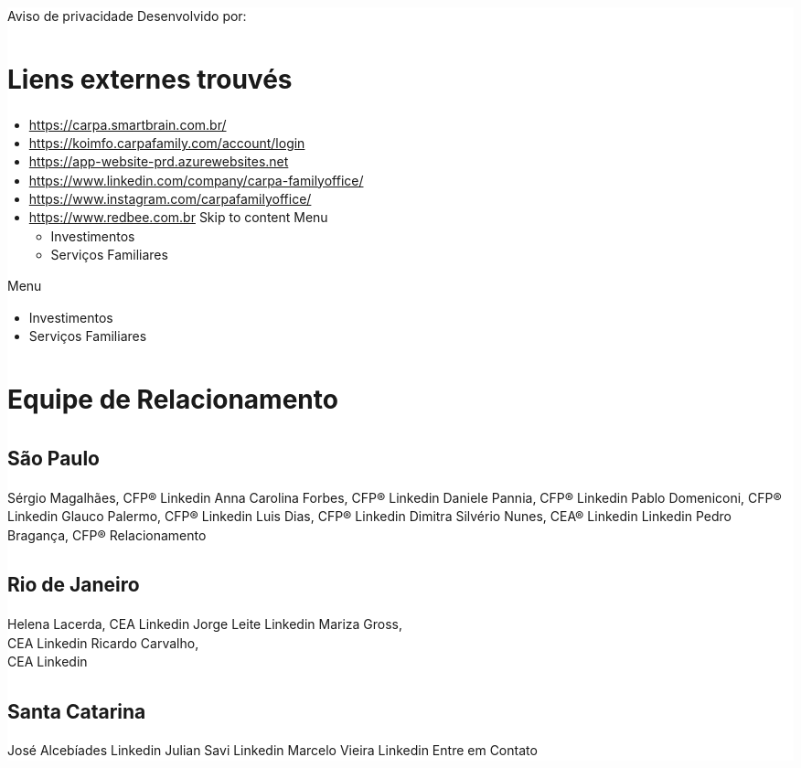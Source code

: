 Aviso de privacidade
Desenvolvido por:


# Liens externes trouvés
- https://carpa.smartbrain.com.br/
- https://koimfo.carpafamily.com/account/login
- https://app-website-prd.azurewebsites.net
- https://www.linkedin.com/company/carpa-familyoffice/
- https://www.instagram.com/carpafamilyoffice/
- https://www.redbee.com.br
Skip to content
Menu
  * Investimentos
  * Serviços Familiares


Menu
  * Investimentos
  * Serviços Familiares


# Equipe de​ Relacionamento
## São Paulo
Sérgio Magalhães, CFP®
Linkedin
Anna Carolina Forbes, CFP®
Linkedin
Daniele Pannia, CFP®
Linkedin
Pablo Domeniconi, CFP®
Linkedin
Glauco Palermo, CFP®
Linkedin
Luis Dias, CFP®
Linkedin
Dimitra Silvério Nunes, CEA® 
Linkedin
Linkedin
Pedro Bragança, CFP®
Relacionamento
## Rio de Janeiro
Helena Lacerda, CEA
Linkedin
Jorge Leite
Linkedin
Mariza Gross,   
CEA
Linkedin
Ricardo Carvalho,   
CEA
Linkedin
## Santa Catarina
José Alcebíades
Linkedin
Julian Savi
Linkedin
Marcelo Vieira
Linkedin
Entre em Contato